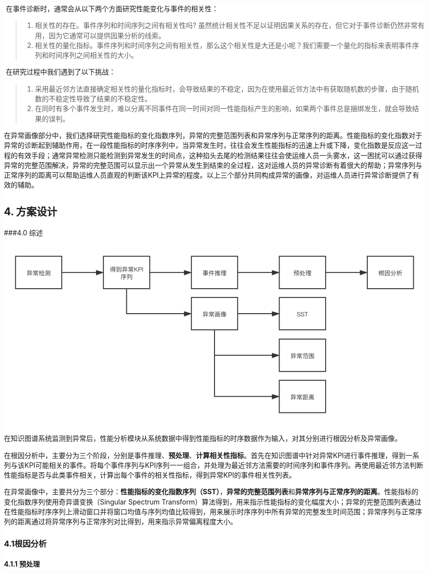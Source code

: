 ​		在事件诊断时，通常会从以下两个方面研究性能变化与事件的相关性：

>1. 相关性的存在。事件序列和时间序列之间有相关性吗? 虽然统计相关性不足以证明因果关系的存在，但它对于事件诊断仍然非常有用，因为它通常可以提供因果分析的线索。
>2. 相关性的量化指标。事件序列和时间序列之间有相关性，那么这个相关性是大还是小呢？我们需要一个量化的指标来表明事件序列和时间序列之间相关性的大小。

​		在研究过程中我们遇到了以下挑战：

>1. 采用最近邻方法直接确定相关性的量化指标时，会导致结果的不稳定，因为在使用最近邻方法中有获取随机数的步骤，由于随机数的不稳定性导致了结果的不稳定性。
>2. 在同时有多个事件发生时，难以分离不同事件在同一时间对同一性能指标产生的影响，如果两个事件总是捆绑发生，就会导致结果的误判。

​		在异常画像部分中，我们选择研究性能指标的变化指数序列，异常的完整范围列表和异常序列与正常序列的距离。性能指标的变化指数对于异常的诊断起到辅助作用，在一段性能指标的时序序列中，当异常发生时，往往会发生性能指标的迅速上升或下降，变化指数是反应这一过程的有效手段；通常异常检测只能检测到异常发生的时间点，这种掐头去尾的检测结果往往会使运维人员一头雾水，这一困扰可以通过获得异常的完整范围解决，异常的完整范围可以显示出一个异常从发生到结束的全过程，这对运维人员的异常诊断有着很大的帮助；异常序列与正常序列的距离可以帮助运维人员直观的判断该KPI上异常的程度。以上三个部分共同构成异常的画像，对运维人员进行异常诊断提供了有效的辅助。



## 4. 方案设计

###4.0 综述

![11](11.png)

​		在知识图谱系统监测到异常后，性能分析模块从系统数据中得到性能指标的时序数据作为输入，对其分别进行根因分析及异常画像。

​		在根因分析中，主要分为三个阶段，分别是事件推理、**预处理**、**计算相关性指标**。首先在知识图谱中针对异常KPI进行事件推理，得到一系列与该KPI可能相关的事件。将每个事件序列与KPI序列一一组合，并处理为最近邻⽅法需要的时间序列和事件序列。再使⽤最近邻⽅法判断性能指标是否与此类事件相关，计算出每个事件的相关性指标，得到异常KPI的事件相关性列表。

​		在异常画像中，主要共分为三个部分：**性能指标的变化指数序列（SST）**，**异常的完整范围列表**和**异常序列与正常序列的距离**。性能指标的变化指数序列使用奇异谱变换（Singular Spectrum Transform）算法得到，用来指示性能指标的变化幅度大小；异常的完整范围列表通过在性能指标时序序列上滑动窗口并将窗口均值与序列均值比较得到，用来展示时序序列中所有异常的完整发生时间范围；异常序列与正常序列的距离通过将异常序列与正常序列对比得到，用来指示异常偏离程度大小。



### 4.1根因分析

#### 4.1.1 预处理
